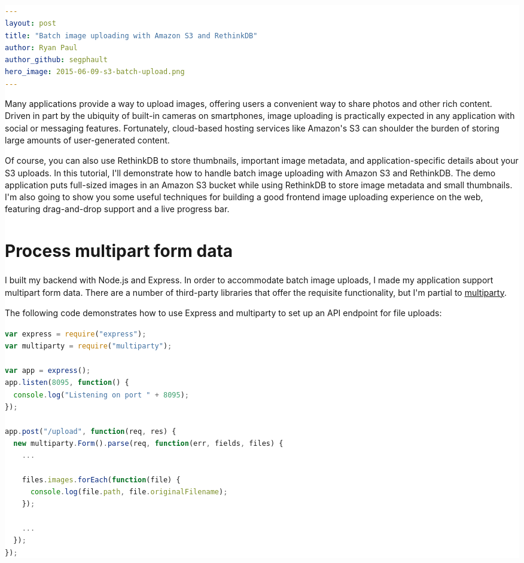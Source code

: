 ```yaml
---
layout: post
title: "Batch image uploading with Amazon S3 and RethinkDB"
author: Ryan Paul
author_github: segphault
hero_image: 2015-06-09-s3-batch-upload.png
---
```


Many applications provide a way to upload images, offering users a
convenient way to share photos and other rich content. Driven in part by
the ubiquity of built-in cameras on smartphones, image uploading is
practically expected in any application with social or messaging
features. Fortunately, cloud-based hosting services like Amazon's S3 can
shoulder the burden of storing large amounts of user-generated content.

Of course, you can also use RethinkDB to store thumbnails, important image
metadata, and application-specific details about your S3 uploads. In this
tutorial, I'll demonstrate how to handle batch image uploading with Amazon
S3 and RethinkDB. The demo application puts full-sized images in an Amazon
S3 bucket while using RethinkDB to store image metadata and small
thumbnails. I'm also going to show you some useful techniques for building
a good frontend image uploading experience on the web, featuring
drag-and-drop support and a live progress bar.



# Process multipart form data

I built my backend with Node.js and Express. In order to accommodate batch
image uploads, I made my application support multipart form data. There
are a number of third-party libraries that offer the requisite
functionality, but I'm partial to [multiparty][].

The following code demonstrates how to use Express and multiparty to set
up an API endpoint for file uploads:

```javascript
var express = require("express");
var multiparty = require("multiparty");

var app = express();
app.listen(8095, function() {
  console.log("Listening on port " + 8095);
});

app.post("/upload", function(req, res) {
  new multiparty.Form().parse(req, function(err, fields, files) {
    ...

    files.images.forEach(function(file) {
      console.log(file.path, file.originalFilename);
    });

    ...
  });
});
```


[multiparty]: https://github.com/andrewrk/node-multiparty
[gm]: http://aheckmann.github.io/gm/
[GraphicsMagick]: http://www.graphicsmagick.org/
[binary]: http://rethinkdb.com/api/javascript/binary/
[bluebird]: https://github.com/petkaantonov/bluebird
[install]: http://rethinkdb.com/docs/install/
[ghlink]: https://github.com/rethinkdb/s3-batch-upload
[10min]: http://rethinkdb.com/docs/guide
